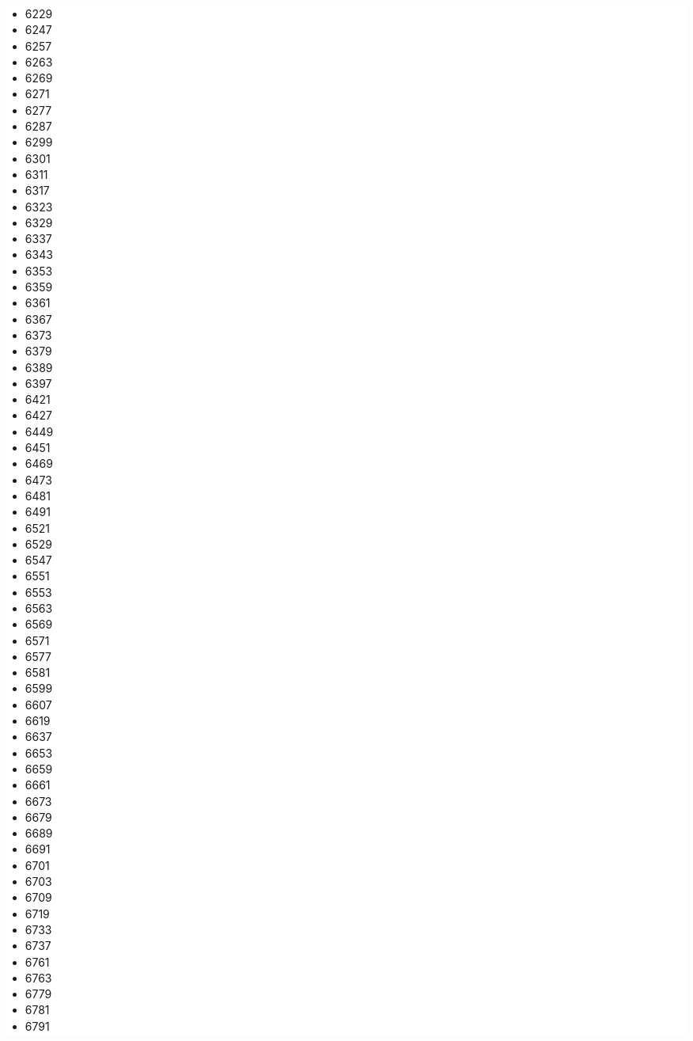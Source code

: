 * 6229
* 6247
* 6257
* 6263
* 6269
* 6271
* 6277
* 6287
* 6299
* 6301
* 6311
* 6317
* 6323
* 6329
* 6337
* 6343
* 6353
* 6359
* 6361
* 6367
* 6373
* 6379
* 6389
* 6397
* 6421
* 6427
* 6449
* 6451
* 6469
* 6473
* 6481
* 6491
* 6521
* 6529
* 6547
* 6551
* 6553
* 6563
* 6569
* 6571
* 6577
* 6581
* 6599
* 6607
* 6619
* 6637
* 6653
* 6659
* 6661
* 6673
* 6679
* 6689
* 6691
* 6701
* 6703
* 6709
* 6719
* 6733
* 6737
* 6761
* 6763
* 6779
* 6781
* 6791